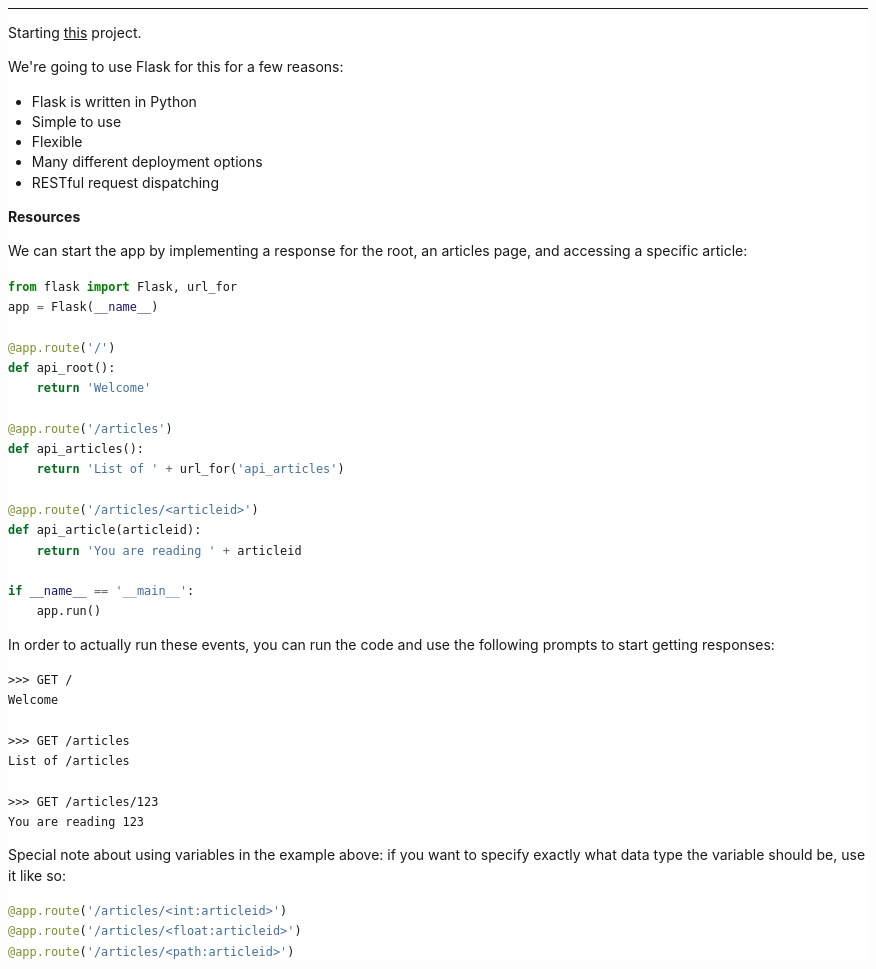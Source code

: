 
-------------------------------------------------------------------------------

Starting [this](https://blog.luisrei.com/articles/flaskrest.html) project.



We're going to use Flask for this for a few reasons: 
 - Flask is written in Python
 - Simple to use
 - Flexible
 - Many different deployment options
 - RESTful request dispatching

**Resources**

We can start the app by implementing a response for the root, an articles page, and accessing a specific article:

```python
from flask import Flask, url_for
app = Flask(__name__)

@app.route('/')
def api_root():
	return 'Welcome'

@app.route('/articles')
def api_articles():
	return 'List of ' + url_for('api_articles')

@app.route('/articles/<articleid>')
def api_article(articleid):
	return 'You are reading ' + articleid

if __name__ == '__main__':
	app.run()
```

In order to actually run these events, you can run the code and use the following prompts to start getting responses:

```
>>> GET /
Welcome

>>> GET /articles
List of /articles

>>> GET /articles/123
You are reading 123
```

Special note about using variables in the example above: if you want to specify exactly what data type the variable should be, use it like so:

```python
@app.route('/articles/<int:articleid>')
@app.route('/articles/<float:articleid>')
@app.route('/articles/<path:articleid>')
```
